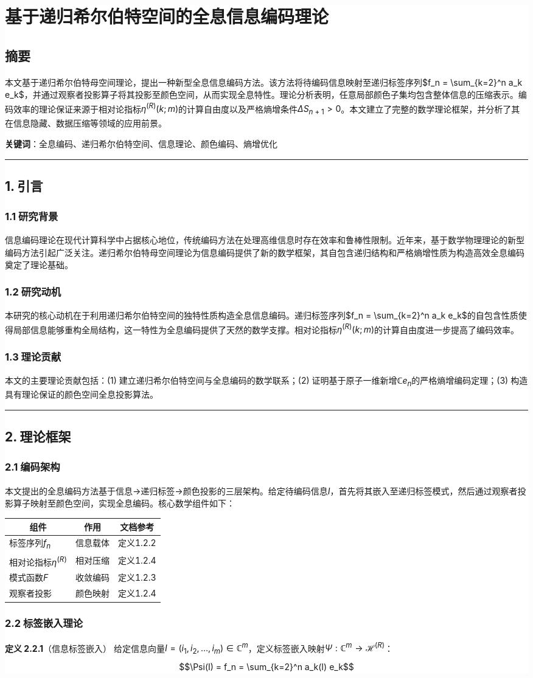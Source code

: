 # 基于递归希尔伯特空间的全息信息编码理论

## 摘要

本文基于递归希尔伯特母空间理论，提出一种新型全息信息编码方法。该方法将待编码信息映射至递归标签序列$f_n = \sum_{k=2}^n a_k e_k$，并通过观察者投影算子将其投影至颜色空间，从而实现全息特性。理论分析表明，任意局部颜色子集均包含整体信息的压缩表示。编码效率的理论保证来源于相对论指标$\eta^{(R)}(k; m)$的计算自由度以及严格熵增条件$\Delta S_{n+1} > 0$。本文建立了完整的数学理论框架，并分析了其在信息隐藏、数据压缩等领域的应用前景。

**关键词**：全息编码、递归希尔伯特空间、信息理论、颜色编码、熵增优化

---

## 1. 引言

### 1.1 研究背景

信息编码理论在现代计算科学中占据核心地位，传统编码方法在处理高维信息时存在效率和鲁棒性限制。近年来，基于数学物理理论的新型编码方法引起广泛关注。递归希尔伯特母空间理论为信息编码提供了新的数学框架，其自包含递归结构和严格熵增性质为构造高效全息编码奠定了理论基础。

### 1.2 研究动机

本研究的核心动机在于利用递归希尔伯特空间的独特性质构造全息信息编码。递归标签序列$f_n = \sum_{k=2}^n a_k e_k$的自包含性质使得局部信息能够重构全局结构，这一特性为全息编码提供了天然的数学支撑。相对论指标$\eta^{(R)}(k; m)$的计算自由度进一步提高了编码效率。

### 1.3 理论贡献

本文的主要理论贡献包括：(1) 建立递归希尔伯特空间与全息编码的数学联系；(2) 证明基于原子一维新增$\mathbb{C} e_n$的严格熵增编码定理；(3) 构造具有理论保证的颜色空间全息投影算法。

---

## 2. 理论框架

### 2.1 编码架构

本文提出的全息编码方法基于信息→递归标签→颜色投影的三层架构。给定待编码信息$I$，首先将其嵌入至递归标签模式，然后通过观察者投影算子映射至颜色空间，实现全息编码。核心数学组件如下：

| 组件 | 作用 | 文档参考 |
|------|------|----------|
| 标签序列$f_n$ | 信息载体 | 定义1.2.2 |
| 相对论指标$\eta^{(R)}$ | 相对压缩 | 定义1.2.4 |
| 模式函数$F$ | 收敛编码 | 定义1.2.3 |
| 观察者投影 | 颜色映射 | 定义1.2.4 |

### 2.2 标签嵌入理论

**定义 2.2.1**（信息标签嵌入）
给定信息向量$I = (i_1, i_2, \ldots, i_m) \in \mathbb{C}^m$，定义标签嵌入映射$\Psi: \mathbb{C}^m \to \mathcal{H}^{(R)}$：
$$\Psi(I) = f_n = \sum_{k=2}^n a_k(I) e_k$$
